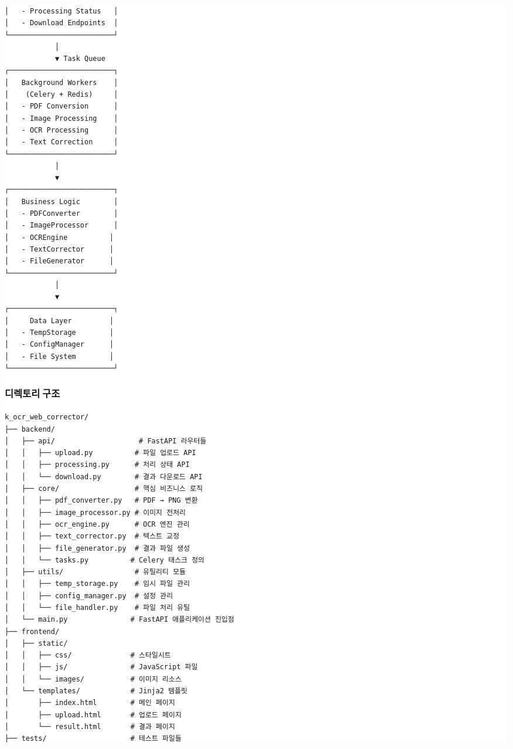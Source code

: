```
│   - Processing Status   │
│   - Download Endpoints  │
└─────────────────────────┘
            │
            ▼ Task Queue
┌─────────────────────────┐
│   Background Workers    │
│    (Celery + Redis)     │
│   - PDF Conversion      │
│   - Image Processing    │
│   - OCR Processing      │
│   - Text Correction     │
└─────────────────────────┘
            │
            ▼
┌─────────────────────────┐
│   Business Logic        │
│   - PDFConverter        │
│   - ImageProcessor      │
│   - OCREngine          │
│   - TextCorrector      │
│   - FileGenerator      │
└─────────────────────────┘
            │
            ▼
┌─────────────────────────┐
│     Data Layer         │
│   - TempStorage        │
│   - ConfigManager      │
│   - File System        │
└─────────────────────────┘
```

### 디렉토리 구조
```
k_ocr_web_corrector/
├── backend/
│   ├── api/                    # FastAPI 라우터들
│   │   ├── upload.py          # 파일 업로드 API
│   │   ├── processing.py      # 처리 상태 API
│   │   └── download.py        # 결과 다운로드 API
│   ├── core/                  # 핵심 비즈니스 로직
│   │   ├── pdf_converter.py   # PDF → PNG 변환
│   │   ├── image_processor.py # 이미지 전처리
│   │   ├── ocr_engine.py      # OCR 엔진 관리
│   │   ├── text_corrector.py  # 텍스트 교정
│   │   ├── file_generator.py  # 결과 파일 생성
│   │   └── tasks.py          # Celery 태스크 정의
│   ├── utils/                 # 유틸리티 모듈
│   │   ├── temp_storage.py    # 임시 파일 관리
│   │   ├── config_manager.py  # 설정 관리
│   │   └── file_handler.py    # 파일 처리 유틸
│   └── main.py               # FastAPI 애플리케이션 진입점
├── frontend/
│   ├── static/
│   │   ├── css/              # 스타일시트
│   │   ├── js/               # JavaScript 파일
│   │   └── images/           # 이미지 리소스
│   └── templates/            # Jinja2 템플릿
│       ├── index.html        # 메인 페이지
│       ├── upload.html       # 업로드 페이지
│       └── result.html       # 결과 페이지
├── tests/                    # 테스트 파일들
```